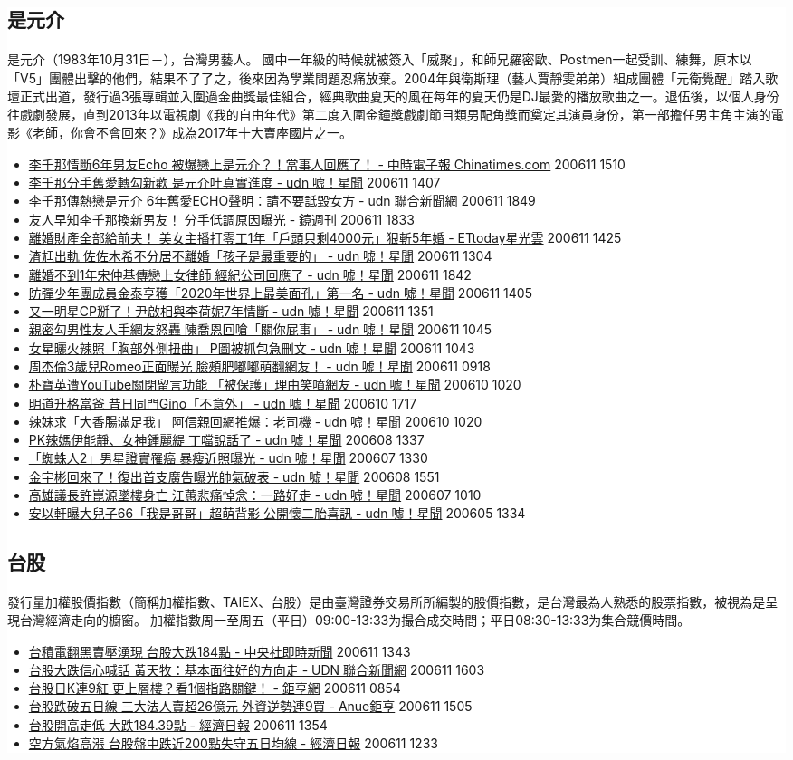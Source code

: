 ## 是元介

是元介（1983年10月31日－），台灣男藝人。
國中一年級的時候就被簽入「威聚」，和師兄羅密歐、Postmen一起受訓、練舞，原本以「V5」團體出擊的他們，結果不了了之，後來因為學業問題忍痛放棄。2004年與衛斯理（藝人賈靜雯弟弟）組成團體「元衛覺醒」踏入歌壇正式出道，發行過3張專輯並入圍過金曲獎最佳組合，經典歌曲夏天的風在每年的夏天仍是DJ最愛的播放歌曲之一。退伍後，以個人身份往戲劇發展，直到2013年以電視劇《我的自由年代》第二度入圍金鐘獎戲劇節目類男配角獎而奠定其演員身份，第一部擔任男主角主演的電影《老師，你會不會回來？》成為2017年十大賣座國片之一。
- [李千那情斷6年男友Echo 被爆戀上是元介？！當事人回應了！ - 中時電子報 Chinatimes.com](https://www.chinatimes.com/realtimenews/20200611003207-260404 "李千那情斷6年男友Echo 被爆戀上是元介？！當事人回應了！ - 中時電子報 Chinatimes.com") 200611 1510
- [李千那分手舊愛轉勾新歡 是元介吐真實進度 - udn 噓！星聞](https://stars.udn.com/star/story/10091/4628865 "李千那分手舊愛轉勾新歡 是元介吐真實進度 - udn 噓！星聞") 200611 1407
- [李千那傳熱戀是元介 6年舊愛ECHO聲明：請不要詆毀女方 - udn 聯合新聞網](https://stars.udn.com/star/story/10091/4629556?from=udn-ch1_breaknews-1-cate8-news "李千那傳熱戀是元介 6年舊愛ECHO聲明：請不要詆毀女方 - udn 聯合新聞網") 200611 1849
- [友人早知李千那換新男友！ 分手低調原因曝光 - 鏡週刊](https://www.mirrormedia.mg/story/20200611ent003/ "友人早知李千那換新男友！ 分手低調原因曝光 - 鏡週刊") 200611 1833
- [離婚財產全部給前夫！ 美女主播打零工1年「戶頭只剩4000元」狠斬5年婚 - ETtoday星光雲](https://star.ettoday.net/news/1735423 "離婚財產全部給前夫！ 美女主播打零工1年「戶頭只剩4000元」狠斬5年婚 - ETtoday星光雲") 200611 1425
- [渣尪出軌 佐佐木希不分居不離婚「孩子是最重要的」 - udn 噓！星聞](https://stars.udn.com/star/story/10091/4628704 "渣尪出軌 佐佐木希不分居不離婚「孩子是最重要的」 - udn 噓！星聞") 200611 1304
- [離婚不到1年宋仲基傳戀上女律師 經紀公司回應了 - udn 噓！星聞](https://stars.udn.com/star/story/10091/4629542 "離婚不到1年宋仲基傳戀上女律師 經紀公司回應了 - udn 噓！星聞") 200611 1842
- [防彈少年團成員金泰亨獲「2020年世界上最美面孔」第一名 - udn 噓！星聞](https://stars.udn.com/star/story/10089/4628829 "防彈少年團成員金泰亨獲「2020年世界上最美面孔」第一名 - udn 噓！星聞") 200611 1405
- [又一明星CP掰了！尹啟相與李荷妮7年情斷 - udn 噓！星聞](https://stars.udn.com/star/story/10089/4628812 "又一明星CP掰了！尹啟相與李荷妮7年情斷 - udn 噓！星聞") 200611 1351
- [親密勾男性友人手網友怒轟 陳喬恩回嗆「關你屁事」 - udn 噓！星聞](https://stars.udn.com/star/story/10089/4628310 "親密勾男性友人手網友怒轟 陳喬恩回嗆「關你屁事」 - udn 噓！星聞") 200611 1045
- [女星曬火辣照「胸部外側扭曲」 P圖被抓包急刪文 - udn 噓！星聞](https://stars.udn.com/star/story/10089/4628261 "女星曬火辣照「胸部外側扭曲」 P圖被抓包急刪文 - udn 噓！星聞") 200611 1043
- [周杰倫3歲兒Romeo正面曝光 臉頰肥嘟嘟萌翻網友！ - udn 噓！星聞](https://stars.udn.com/star/story/10089/4628149 "周杰倫3歲兒Romeo正面曝光 臉頰肥嘟嘟萌翻網友！ - udn 噓！星聞") 200611 0918
- [朴寶英遭YouTube關閉留言功能 「被保護」理由笑噴網友 - udn 噓！星聞](https://stars.udn.com/star/story/10091/4625578 "朴寶英遭YouTube關閉留言功能 「被保護」理由笑噴網友 - udn 噓！星聞") 200610 1020
- [明道升格當爸 昔日同門Gino「不意外」 - udn 噓！星聞](https://stars.udn.com/star/story/10091/4626767 "明道升格當爸 昔日同門Gino「不意外」 - udn 噓！星聞") 200610 1717
- [辣妹求「大香腸滿足我」 阿信親回網推爆：老司機 - udn 噓！星聞](https://stars.udn.com/star/story/10092/4625576 "辣妹求「大香腸滿足我」 阿信親回網推爆：老司機 - udn 噓！星聞") 200610 1020
- [PK辣媽伊能靜、女神鍾麗緹 丁噹說話了 - udn 噓！星聞](https://stars.udn.com/star/story/10092/4621104 "PK辣媽伊能靜、女神鍾麗緹 丁噹說話了 - udn 噓！星聞") 200608 1337
- [「蜘蛛人2」男星證實罹癌 暴瘦近照曝光 - udn 噓！星聞](https://stars.udn.com/star/story/10090/4619152 "「蜘蛛人2」男星證實罹癌 暴瘦近照曝光 - udn 噓！星聞") 200607 1330
- [金宇彬回來了！復出首支廣告曝光帥氣破表 - udn 噓！星聞](https://stars.udn.com/star/story/10091/4621416 "金宇彬回來了！復出首支廣告曝光帥氣破表 - udn 噓！星聞") 200608 1551
- [高雄議長許崑源墜樓身亡 江蕙悲痛悼念：一路好走 - udn 噓！星聞](https://stars.udn.com/star/story/10091/4618863 "高雄議長許崑源墜樓身亡 江蕙悲痛悼念：一路好走 - udn 噓！星聞") 200607 1010
- [安以軒曝大兒子66「我是哥哥」超萌背影 公開懷二胎喜訊 - udn 噓！星聞](https://stars.udn.com/star/story/10088/4615148 "安以軒曝大兒子66「我是哥哥」超萌背影 公開懷二胎喜訊 - udn 噓！星聞") 200605 1334

## 台股

發行量加權股價指數（簡稱加權指數、TAIEX、台股）是由臺灣證券交易所所編製的股價指數，是台灣最為人熟悉的股票指數，被視為是呈現台灣經濟走向的櫥窗。
加權指數周一至周五（平日）09:00-13:33为撮合成交時間；平日08:30-13:33为集合競價時間。
- [台積電翻黑賣壓湧現 台股大跌184點 - 中央社即時新聞](https://www.cna.com.tw/news/firstnews/202006115005.aspx "台積電翻黑賣壓湧現 台股大跌184點 - 中央社即時新聞") 200611 1343
- [台股大跌信心喊話 黃天牧：基本面往好的方向走 - UDN 聯合新聞網](https://udn.com/news/story/7251/4629140 "台股大跌信心喊話 黃天牧：基本面往好的方向走 - UDN 聯合新聞網") 200611 1603
- [台股日K連9紅 更上層樓？看1個指路關鍵！ - 鉅亨網](https://news.cnyes.com/news/id/4490728 "台股日K連9紅 更上層樓？看1個指路關鍵！ - 鉅亨網") 200611 0854
- [台股跌破五日線 三大法人賣超26億元 外資逆勢連9買 - Anue鉅亨](https://news.cnyes.com/news/id/4490915 "台股跌破五日線 三大法人賣超26億元 外資逆勢連9買 - Anue鉅亨") 200611 1505
- [台股開高走低 大跌184.39點 - 經濟日報](https://money.udn.com/money/story/5618/4628823 "台股開高走低 大跌184.39點 - 經濟日報") 200611 1354
- [空方氣焰高漲 台股盤中跌近200點失守五日均線 - 經濟日報](https://money.udn.com/money/story/5607/4628610 "空方氣焰高漲 台股盤中跌近200點失守五日均線 - 經濟日報") 200611 1233